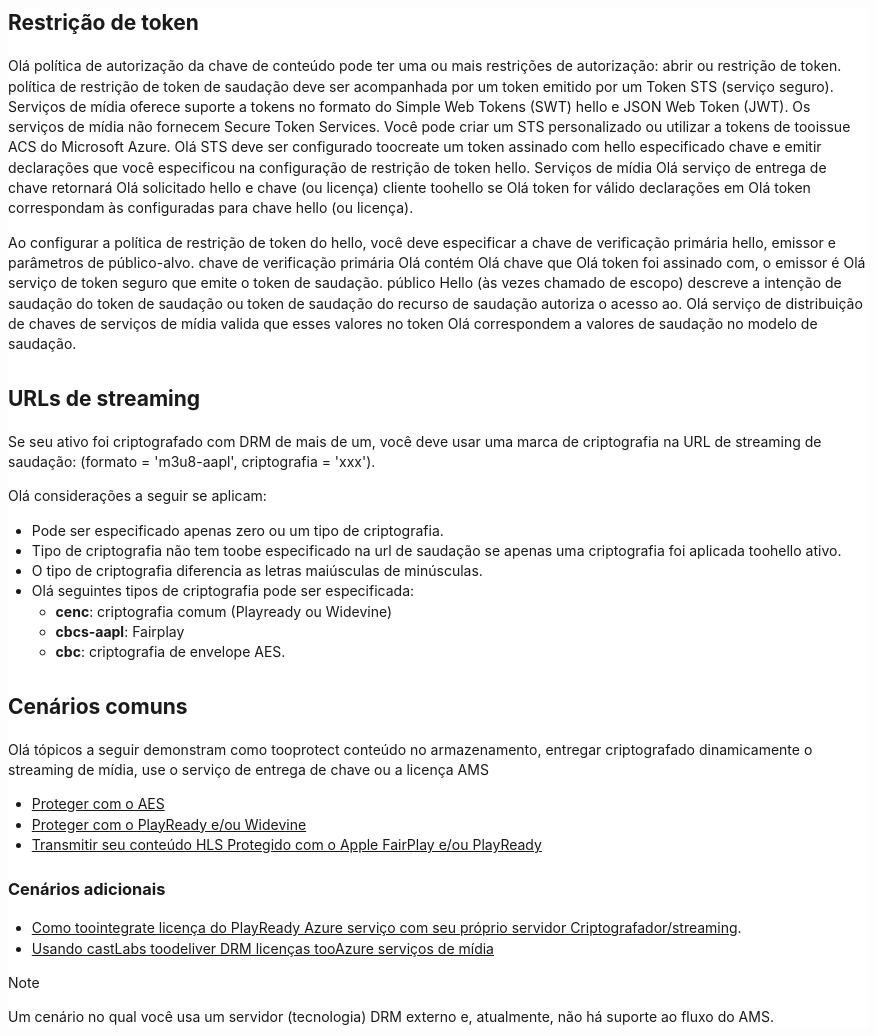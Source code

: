 ## <a name="token-restriction"></a>Restrição de token
Olá política de autorização da chave de conteúdo pode ter uma ou mais restrições de autorização: abrir ou restrição de token. política de restrição de token de saudação deve ser acompanhada por um token emitido por um Token STS (serviço seguro). Serviços de mídia oferece suporte a tokens no formato do Simple Web Tokens (SWT) hello e JSON Web Token (JWT). Os serviços de mídia não fornecem Secure Token Services. Você pode criar um STS personalizado ou utilizar a tokens de tooissue ACS do Microsoft Azure. Olá STS deve ser configurado toocreate um token assinado com hello especificado chave e emitir declarações que você especificou na configuração de restrição de token hello. Serviços de mídia Olá serviço de entrega de chave retornará Olá solicitado hello e chave (ou licença) cliente toohello se Olá token for válido declarações em Olá token correspondam às configuradas para chave hello (ou licença).

Ao configurar a política de restrição de token do hello, você deve especificar a chave de verificação primária hello, emissor e parâmetros de público-alvo. chave de verificação primária Olá contém Olá chave que Olá token foi assinado com, o emissor é Olá serviço de token seguro que emite o token de saudação. público Hello (às vezes chamado de escopo) descreve a intenção de saudação do token de saudação ou token de saudação do recurso de saudação autoriza o acesso ao. Olá serviço de distribuição de chaves de serviços de mídia valida que esses valores no token Olá correspondem a valores de saudação no modelo de saudação.

## <a name="streaming-urls"></a>URLs de streaming
Se seu ativo foi criptografado com DRM de mais de um, você deve usar uma marca de criptografia na URL de streaming de saudação: (formato = 'm3u8-aapl', criptografia = 'xxx').

Olá considerações a seguir se aplicam:

* Pode ser especificado apenas zero ou um tipo de criptografia.
* Tipo de criptografia não tem toobe especificado na url de saudação se apenas uma criptografia foi aplicada toohello ativo.
* O tipo de criptografia diferencia as letras maiúsculas de minúsculas.
* Olá seguintes tipos de criptografia pode ser especificada:  
  * **cenc**: criptografia comum (Playready ou Widevine)
  * **cbcs-aapl**: Fairplay
  * **cbc**: criptografia de envelope AES.

## <a name="common-scenarios"></a>Cenários comuns
Olá tópicos a seguir demonstram como tooprotect conteúdo no armazenamento, entregar criptografado dinamicamente o streaming de mídia, use o serviço de entrega de chave ou a licença AMS

* [Proteger com o AES](media-services-protect-with-aes128.md) 
* [Proteger com o PlayReady e/ou Widevine ](media-services-protect-with-drm.md)
* [Transmitir seu conteúdo HLS Protegido com o Apple FairPlay e/ou PlayReady](media-services-protect-hls-with-fairplay.md)

### <a name="additional-scenarios"></a>Cenários adicionais
* [Como toointegrate licença do PlayReady Azure serviço com seu próprio servidor Criptografador/streaming](http://mingfeiy.com/integrate-azure-playready-license-service-encryptorstreaming-server).
* [Usando castLabs toodeliver DRM licenças tooAzure serviços de mídia](media-services-castlabs-integration.md)

>[!NOTE]
>Um cenário no qual você usa um servidor (tecnologia) DRM externo e, atualmente, não há suporte ao fluxo do AMS.


[content-protection]: ./media/media-services-content-protection-overview/media-services-content-protection.png